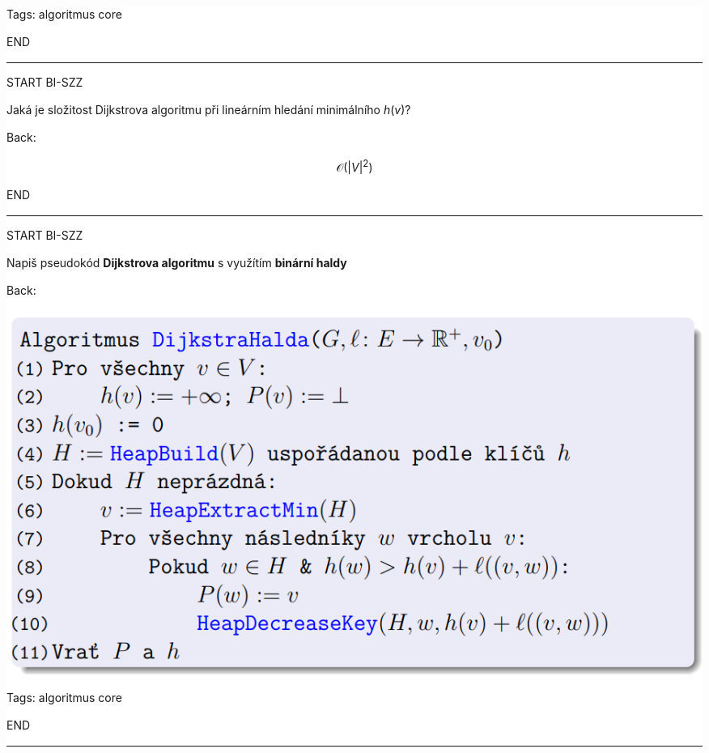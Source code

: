 Tags: algoritmus core

END

---


START
BI-SZZ

Jaká je složitost Dijkstrova algoritmu při lineárním hledání minimálního $h(v)$?

Back:

$$\mathcal O (|V|^2)$$

END

---


START
BI-SZZ

Napiš pseudokód **Dijkstrova algoritmu** s využítím **binární haldy**

Back:

![](../Assets/Pasted%20image%2020240603195630.png)

Tags: algoritmus core

END

---
